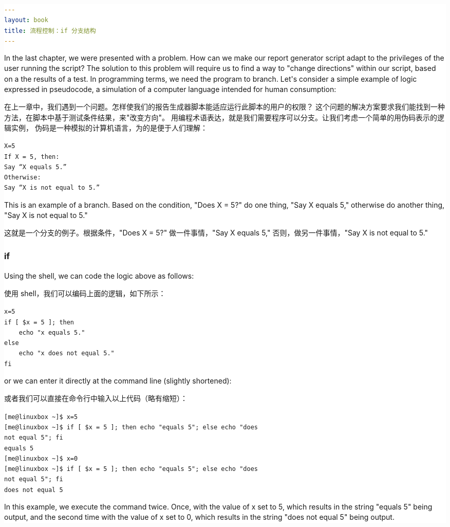 ```yaml
---
layout: book
title: 流程控制：if 分支结构
---
```


In the last chapter, we were presented with a problem. How can we make our report generator script adapt to the privileges of the user running the script? The solution to this problem will require us to find a way to "change directions" within our script, based on a the results of a test. In programming terms, we need the program to branch. Let's consider a simple example of logic expressed in pseudocode, a simulation of a computer language intended for human consumption:

在上一章中，我们遇到一个问题。怎样使我们的报告生成器脚本能适应运行此脚本的用户的权限？ 这个问题的解决方案要求我们能找到一种方法，在脚本中基于测试条件结果，来"改变方向"。 用编程术语表达，就是我们需要程序可以分支。让我们考虑一个简单的用伪码表示的逻辑实例， 伪码是一种模拟的计算机语言，为的是便于人们理解：

    X=5
    If X = 5, then:
    Say “X equals 5.”
    Otherwise:
    Say “X is not equal to 5.”

This is an example of a branch. Based on the condition, "Does X = 5?" do one thing, "Say X equals 5," otherwise do another thing, "Say X is not equal to 5."

这就是一个分支的例子。根据条件，"Does X = 5?" 做一件事情，"Say X equals 5," 否则，做另一件事情，"Say X is not equal to 5."

### if

Using the shell, we can code the logic above as follows:

使用 shell，我们可以编码上面的逻辑，如下所示：

    x=5
    if [ $x = 5 ]; then
        echo "x equals 5."
    else
        echo "x does not equal 5."
    fi

or we can enter it directly at the command line (slightly shortened):

或者我们可以直接在命令行中输入以上代码（略有缩短）：

    [me@linuxbox ~]$ x=5
    [me@linuxbox ~]$ if [ $x = 5 ]; then echo "equals 5"; else echo "does
    not equal 5"; fi
    equals 5
    [me@linuxbox ~]$ x=0
    [me@linuxbox ~]$ if [ $x = 5 ]; then echo "equals 5"; else echo "does
    not equal 5"; fi
    does not equal 5

In this example, we execute the command twice. Once, with the value of x set to 5, which results in the string "equals 5" being output, and the second time with the value of x set to 0, which results in the string "does not equal 5" being output.
